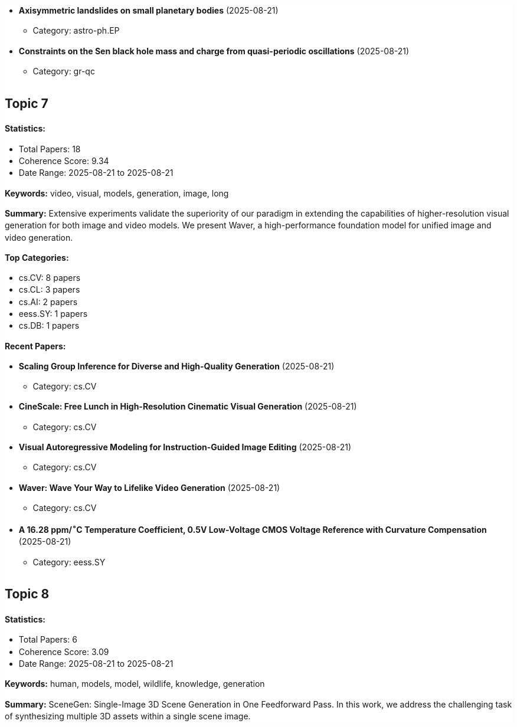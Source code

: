 - **Axisymmetric landslides on small planetary bodies** (2025-08-21)
  - Category: astro-ph.EP

- **Constraints on the Sen black hole mass and charge from quasi-periodic oscillations** (2025-08-21)
  - Category: gr-qc

## Topic 7

**Statistics:**
- Total Papers: 18
- Coherence Score: 9.34
- Date Range: 2025-08-21 to 2025-08-21

**Keywords:** video, visual, models, generation, image, long

**Summary:** Extensive experiments validate the superiority of our paradigm in extending the capabilities of higher-resolution visual generation for both image and video models. We present Waver, a high-performance foundation model for unified image and video generation.

**Top Categories:**
- cs.CV: 8 papers
- cs.CL: 3 papers
- cs.AI: 2 papers
- eess.SY: 1 papers
- cs.DB: 1 papers

**Recent Papers:**
- **Scaling Group Inference for Diverse and High-Quality Generation** (2025-08-21)
  - Category: cs.CV

- **CineScale: Free Lunch in High-Resolution Cinematic Visual Generation** (2025-08-21)
  - Category: cs.CV

- **Visual Autoregressive Modeling for Instruction-Guided Image Editing** (2025-08-21)
  - Category: cs.CV

- **Waver: Wave Your Way to Lifelike Video Generation** (2025-08-21)
  - Category: cs.CV

- **A 16.28 ppm/$^\circ$C Temperature Coefficient, 0.5V Low-Voltage CMOS Voltage Reference with Curvature Compensation** (2025-08-21)
  - Category: eess.SY

## Topic 8

**Statistics:**
- Total Papers: 6
- Coherence Score: 3.09
- Date Range: 2025-08-21 to 2025-08-21

**Keywords:** human, models, model, wildlife, knowledge, generation

**Summary:** SceneGen: Single-Image 3D Scene Generation in One Feedforward Pass. In this work, we address the challenging task of synthesizing multiple 3D assets within a single scene image.
